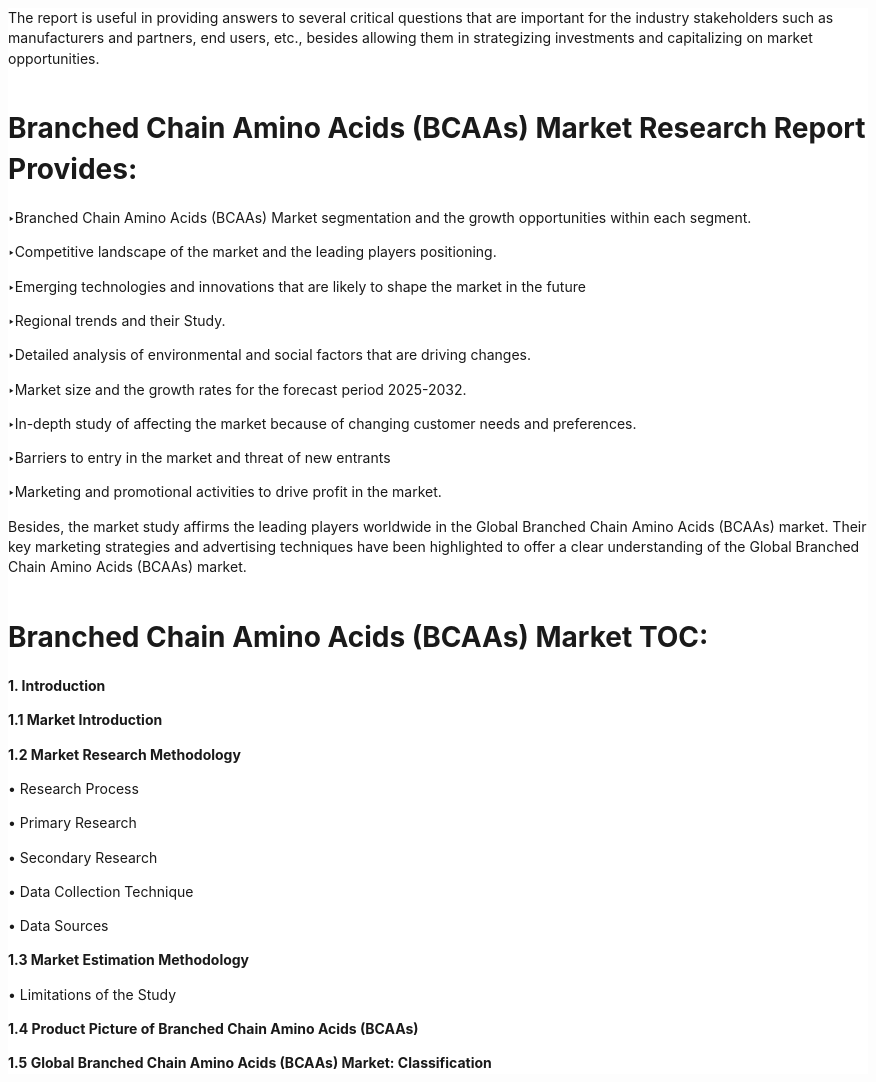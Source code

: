 The report is useful in providing answers to several critical questions that are important for the industry stakeholders such as manufacturers and partners, end users, etc., besides allowing them in strategizing investments and capitalizing on market opportunities.

# <strong>Branched Chain Amino Acids (BCAAs) Market Research Report Provides:</strong>

<strong>‣</strong>Branched Chain Amino Acids (BCAAs) Market segmentation and the growth opportunities within each segment.

<strong>‣</strong>Competitive landscape of the market and the leading players positioning.

<strong>‣</strong>Emerging technologies and innovations that are likely to shape the market in the future

<strong>‣</strong>Regional trends and their Study.

<strong>‣</strong>Detailed analysis of environmental and social factors that are driving changes.

<strong>‣</strong>Market size and the growth rates for the forecast period 2025-2032.

<strong>‣</strong>In-depth study of affecting the market because of changing customer needs and preferences.

<strong>‣</strong>Barriers to entry in the market and threat of new entrants

<strong>‣</strong>Marketing and promotional activities to drive profit in the market.

Besides, the market study affirms the leading players worldwide in the Global Branched Chain Amino Acids (BCAAs) market. Their key marketing strategies and advertising techniques have been highlighted to offer a clear understanding of the Global Branched Chain Amino Acids (BCAAs) market.

# <strong>Branched Chain Amino Acids (BCAAs) Market TOC:</strong>

<strong>1. Introduction</strong>

<strong>1.1 Market Introduction</strong>

<strong>1.2 Market Research Methodology</strong>

• Research Process

• Primary Research

• Secondary Research

• Data Collection Technique

• Data Sources

<strong>1.3 Market Estimation Methodology</strong>

• Limitations of the Study

<strong>1.4 Product Picture of Branched Chain Amino Acids (BCAAs)</strong>

<strong>1.5 Global Branched Chain Amino Acids (BCAAs) Market: Classification</strong>

